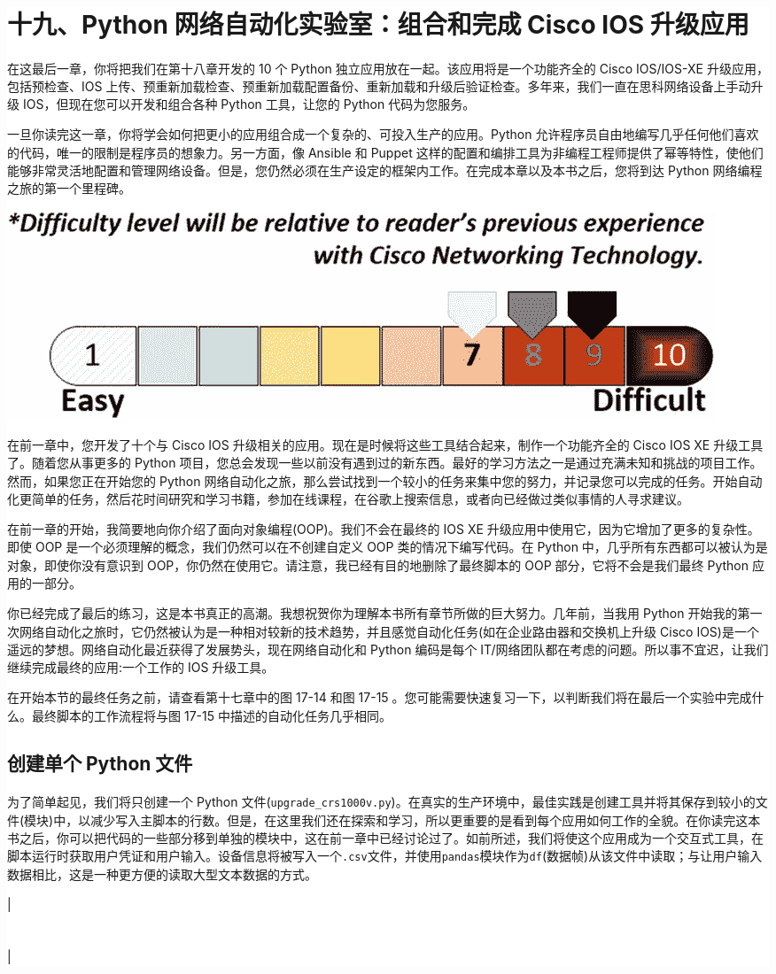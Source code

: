 # 十九、Python 网络自动化实验室：组合和完成 Cisco IOS 升级应用

在这最后一章，你将把我们在第十八章开发的 10 个 Python 独立应用放在一起。该应用将是一个功能齐全的 Cisco IOS/IOS-XE 升级应用，包括预检查、IOS 上传、预重新加载检查、预重新加载配置备份、重新加载和升级后验证检查。多年来，我们一直在思科网络设备上手动升级 IOS，但现在您可以开发和组合各种 Python 工具，让您的 Python 代码为您服务。

一旦你读完这一章，你将学会如何把更小的应用组合成一个复杂的、可投入生产的应用。Python 允许程序员自由地编写几乎任何他们喜欢的代码，唯一的限制是程序员的想象力。另一方面，像 Ansible 和 Puppet 这样的配置和编排工具为非编程工程师提供了幂等特性，使他们能够非常灵活地配置和管理网络设备。但是，您仍然必须在生产设定的框架内工作。在完成本章以及本书之后，您将到达 Python 网络编程之旅的第一个里程碑。

![img/492721_1_En_19_Figa_HTML.jpg](img/492721_1_En_19_Figa_HTML.jpg)

在前一章中，您开发了十个与 Cisco IOS 升级相关的应用。现在是时候将这些工具结合起来，制作一个功能齐全的 Cisco IOS XE 升级工具了。随着您从事更多的 Python 项目，您总会发现一些以前没有遇到过的新东西。最好的学习方法之一是通过充满未知和挑战的项目工作。然而，如果您正在开始您的 Python 网络自动化之旅，那么尝试找到一个较小的任务来集中您的努力，并记录您可以完成的任务。开始自动化更简单的任务，然后花时间研究和学习书籍，参加在线课程，在谷歌上搜索信息，或者向已经做过类似事情的人寻求建议。

在前一章的开始，我简要地向你介绍了面向对象编程(OOP)。我们不会在最终的 IOS XE 升级应用中使用它，因为它增加了更多的复杂性。即使 OOP 是一个必须理解的概念，我们仍然可以在不创建自定义 OOP 类的情况下编写代码。在 Python 中，几乎所有东西都可以被认为是对象，即使你没有意识到 OOP，你仍然在使用它。请注意，我已经有目的地删除了最终脚本的 OOP 部分，它将不会是我们最终 Python 应用的一部分。

你已经完成了最后的练习，这是本书真正的高潮。我想祝贺你为理解本书所有章节所做的巨大努力。几年前，当我用 Python 开始我的第一次网络自动化之旅时，它仍然被认为是一种相对较新的技术趋势，并且感觉自动化任务(如在企业路由器和交换机上升级 Cisco IOS)是一个遥远的梦想。网络自动化最近获得了发展势头，现在网络自动化和 Python 编码是每个 IT/网络团队都在考虑的问题。所以事不宜迟，让我们继续完成最终的应用:一个工作的 IOS 升级工具。

在开始本节的最终任务之前，请查看第十七章中的图 17-14 和图 17-15 。您可能需要快速复习一下，以判断我们将在最后一个实验中完成什么。最终脚本的工作流程将与图 17-15 中描述的自动化任务几乎相同。

## 创建单个 Python 文件

为了简单起见，我们将只创建一个 Python 文件(`upgrade_crs1000v.py`)。在真实的生产环境中，最佳实践是创建工具并将其保存到较小的文件(模块)中，以减少写入主脚本的行数。但是，在这里我们还在探索和学习，所以更重要的是看到每个应用如何工作的全貌。在你读完这本书之后，你可以把代码的一些部分移到单独的模块中，这在前一章中已经讨论过了。如前所述，我们将使这个应用成为一个交互式工具，在脚本运行时获取用户凭证和用户输入。设备信息将被写入一个`.csv`文件，并使用`pandas`模块作为`df`(数据帧)从该文件中读取；与让用户输入数据相比，这是一种更方便的读取大型文本数据的方式。

<colgroup><col class="tcol1 align-left"> <col class="tcol2 align-left"></colgroup> 
| 

#

 | 
